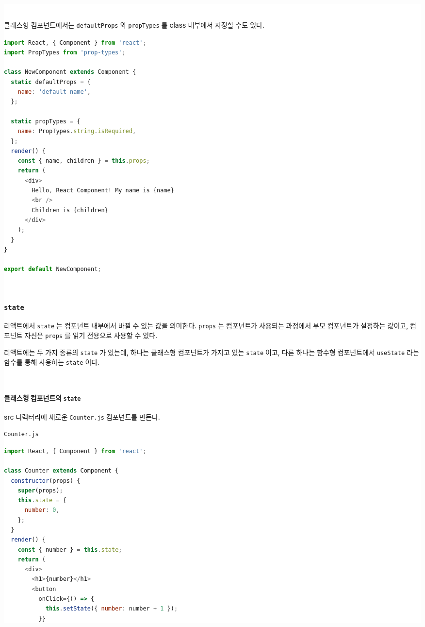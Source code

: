 <br/>

클래스형 컴포넌트에서는 `defaultProps` 와 `propTypes` 를 class 내부에서 지정할 수도 있다.

```javascript
import React, { Component } from 'react';
import PropTypes from 'prop-types';

class NewComponent extends Component {
  static defaultProps = {
    name: 'default name',
  };

  static propTypes = {
    name: PropTypes.string.isRequired,
  };
  render() {
    const { name, children } = this.props;
    return (
      <div>
        Hello, React Component! My name is {name}
        <br />
        Children is {children}
      </div>
    );
  }
}

export default NewComponent;
```

<br/>

### `state`

리액트에서 `state` 는 컴포넌트 내부에서 바뀔 수 있는 값을 의미한다. `props` 는 컴포넌트가 사용되는 과정에서 부모 컴포넌트가 설정하는 값이고, 컴포넌트 자신은 `props` 를 읽기 전용으로 사용할 수 있다.

리액트에는 두 가지 종류의 `state` 가 있는데, 하나는 클래스형 컴포넌트가 가지고 있는 `state` 이고, 다른 하나는 함수형 컴포넌트에서 `useState` 라는 함수를 통해 사용하는 `state` 이다.

<br/>

#### 클래스형 컴포넌트의 `state`

src 디렉터리에 새로운 `Counter.js` 컴포넌트를 만든다.

`Counter.js`

```javascript
import React, { Component } from 'react';

class Counter extends Component {
  constructor(props) {
    super(props);
    this.state = {
      number: 0,
    };
  }
  render() {
    const { number } = this.state;
    return (
      <div>
        <h1>{number}</h1>
        <button
          onClick={() => {
            this.setState({ number: number + 1 });
          }}
```